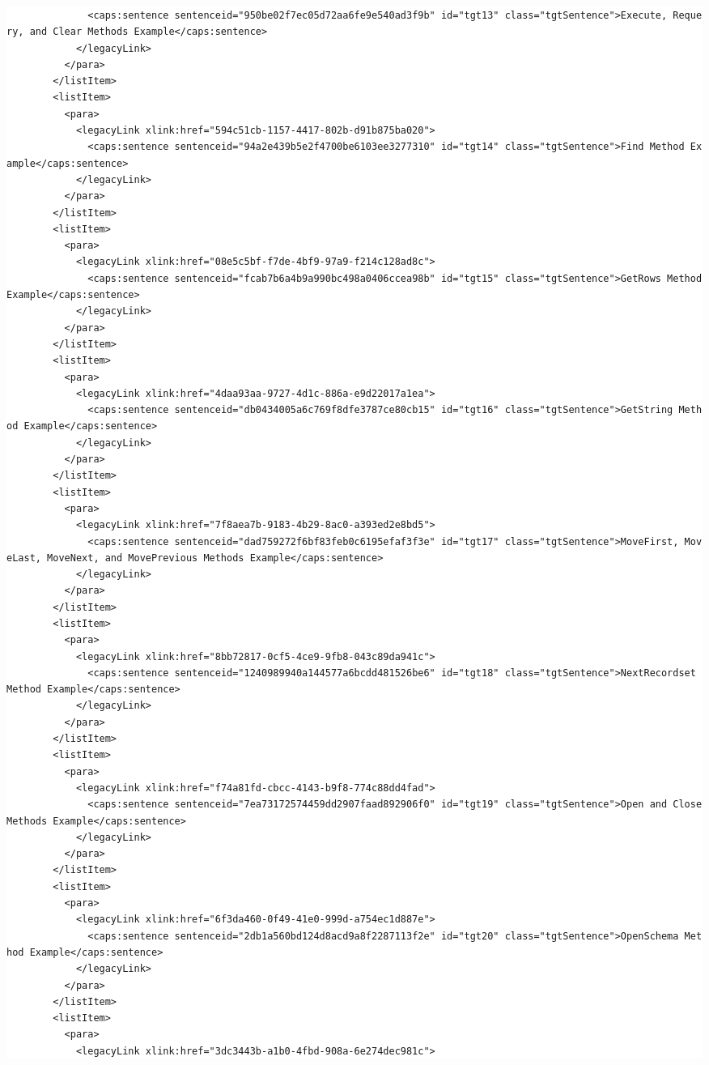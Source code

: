                   <caps:sentence sentenceid="950be02f7ec05d72aa6fe9e540ad3f9b" id="tgt13" class="tgtSentence">Execute, Requery, and Clear Methods Example</caps:sentence>
                </legacyLink>
              </para>
            </listItem>
            <listItem>
              <para>
                <legacyLink xlink:href="594c51cb-1157-4417-802b-d91b875ba020">
                  <caps:sentence sentenceid="94a2e439b5e2f4700be6103ee3277310" id="tgt14" class="tgtSentence">Find Method Example</caps:sentence>
                </legacyLink>
              </para>
            </listItem>
            <listItem>
              <para>
                <legacyLink xlink:href="08e5c5bf-f7de-4bf9-97a9-f214c128ad8c">
                  <caps:sentence sentenceid="fcab7b6a4b9a990bc498a0406ccea98b" id="tgt15" class="tgtSentence">GetRows Method Example</caps:sentence>
                </legacyLink>
              </para>
            </listItem>
            <listItem>
              <para>
                <legacyLink xlink:href="4daa93aa-9727-4d1c-886a-e9d22017a1ea">
                  <caps:sentence sentenceid="db0434005a6c769f8dfe3787ce80cb15" id="tgt16" class="tgtSentence">GetString Method Example</caps:sentence>
                </legacyLink>
              </para>
            </listItem>
            <listItem>
              <para>
                <legacyLink xlink:href="7f8aea7b-9183-4b29-8ac0-a393ed2e8bd5">
                  <caps:sentence sentenceid="dad759272f6bf83feb0c6195efaf3f3e" id="tgt17" class="tgtSentence">MoveFirst, MoveLast, MoveNext, and MovePrevious Methods Example</caps:sentence>
                </legacyLink>
              </para>
            </listItem>
            <listItem>
              <para>
                <legacyLink xlink:href="8bb72817-0cf5-4ce9-9fb8-043c89da941c">
                  <caps:sentence sentenceid="1240989940a144577a6bcdd481526be6" id="tgt18" class="tgtSentence">NextRecordset Method Example</caps:sentence>
                </legacyLink>
              </para>
            </listItem>
            <listItem>
              <para>
                <legacyLink xlink:href="f74a81fd-cbcc-4143-b9f8-774c88dd4fad">
                  <caps:sentence sentenceid="7ea73172574459dd2907faad892906f0" id="tgt19" class="tgtSentence">Open and Close Methods Example</caps:sentence>
                </legacyLink>
              </para>
            </listItem>
            <listItem>
              <para>
                <legacyLink xlink:href="6f3da460-0f49-41e0-999d-a754ec1d887e">
                  <caps:sentence sentenceid="2db1a560bd124d8acd9a8f2287113f2e" id="tgt20" class="tgtSentence">OpenSchema Method Example</caps:sentence>
                </legacyLink>
              </para>
            </listItem>
            <listItem>
              <para>
                <legacyLink xlink:href="3dc3443b-a1b0-4fbd-908a-6e274dec981c">